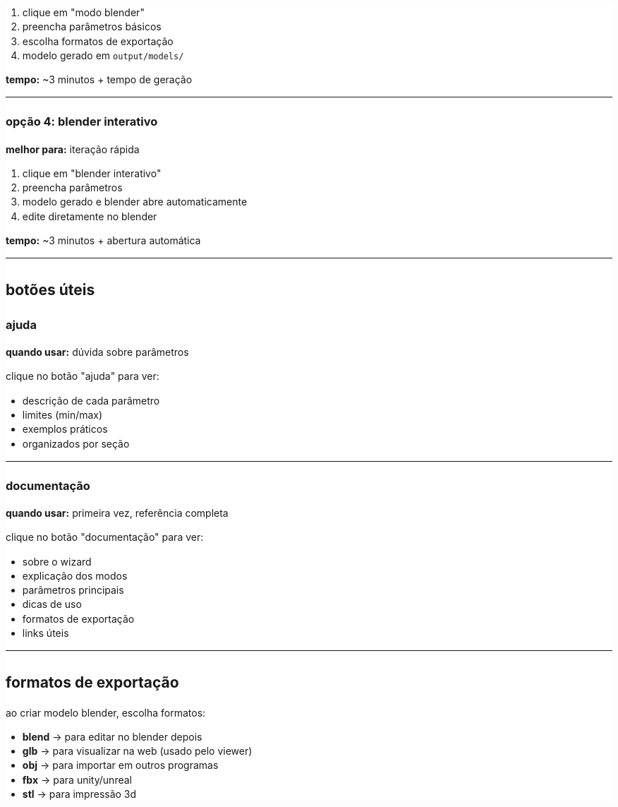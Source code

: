 1. clique em "modo blender"
2. preencha parâmetros básicos
3. escolha formatos de exportação
4. modelo gerado em `output/models/`

**tempo:** ~3 minutos + tempo de geração

---

### opção 4: blender interativo
**melhor para:** iteração rápida

1. clique em "blender interativo"
2. preencha parâmetros
3. modelo gerado e blender abre automaticamente
4. edite diretamente no blender

**tempo:** ~3 minutos + abertura automática

---

## botões úteis

### ajuda
**quando usar:** dúvida sobre parâmetros

clique no botão "ajuda" para ver:
- descrição de cada parâmetro
- limites (min/max)
- exemplos práticos
- organizados por seção

---

### documentação
**quando usar:** primeira vez, referência completa

clique no botão "documentação" para ver:
- sobre o wizard
- explicação dos modos
- parâmetros principais
- dicas de uso
- formatos de exportação
- links úteis

---

## formatos de exportação

ao criar modelo blender, escolha formatos:

- **blend** → para editar no blender depois
- **glb** → para visualizar na web (usado pelo viewer)
- **obj** → para importar em outros programas
- **fbx** → para unity/unreal
- **stl** → para impressão 3d
